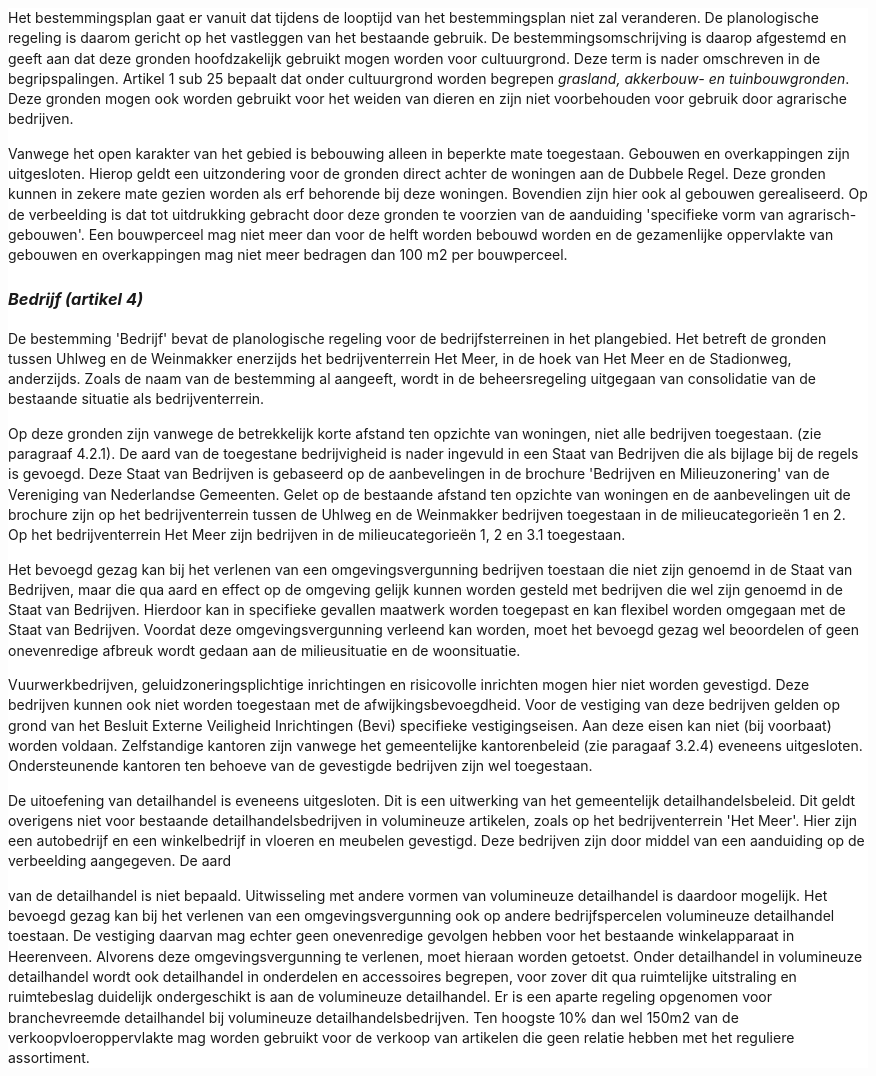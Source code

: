 Het bestemmingsplan gaat er vanuit dat tijdens de looptijd van het bestemmingsplan niet zal veranderen. De planologische regeling is daarom gericht op het vastleggen van het bestaande gebruik. De bestemmingsomschrijving is daarop afgestemd en geeft aan dat deze gronden hoofdzakelijk gebruikt mogen worden voor cultuurgrond. Deze term is nader omschreven in de begripspalingen. Artikel 1 sub 25 bepaalt dat onder cultuurgrond worden begrepen *grasland, akkerbouw- en tuinbouwgronden*. Deze gronden mogen ook worden gebruikt voor het weiden van dieren en zijn niet voorbehouden voor gebruik door agrarische bedrijven.

Vanwege het open karakter van het gebied is bebouwing alleen in beperkte mate toegestaan. Gebouwen en overkappingen zijn uitgesloten. Hierop geldt een uitzondering voor de gronden direct achter de woningen aan de Dubbele Regel. Deze gronden kunnen in zekere mate gezien worden als erf behorende bij deze woningen. Bovendien zijn hier ook al gebouwen gerealiseerd. Op de verbeelding is dat tot uitdrukking gebracht door deze gronden te voorzien van de aanduiding 'specifieke vorm van agrarisch-gebouwen'. Een bouwperceel mag niet meer dan voor de helft worden bebouwd worden en de gezamenlijke oppervlakte van gebouwen en overkappingen mag niet meer bedragen dan 100 m2 per bouwperceel.

### *Bedrijf (artikel 4)*

De bestemming 'Bedrijf' bevat de planologische regeling voor de bedrijfsterreinen in het plangebied. Het betreft de gronden tussen Uhlweg en de Weinmakker enerzijds het bedrijventerrein Het Meer, in de hoek van Het Meer en de Stadionweg, anderzijds. Zoals de naam van de bestemming al aangeeft, wordt in de beheersregeling uitgegaan van consolidatie van de bestaande situatie als bedrijventerrein.

Op deze gronden zijn vanwege de betrekkelijk korte afstand ten opzichte van woningen, niet alle bedrijven toegestaan. (zie paragraaf 4.2.1). De aard van de toegestane bedrijvigheid is nader ingevuld in een Staat van Bedrijven die als bijlage bij de regels is gevoegd. Deze Staat van Bedrijven is gebaseerd op de aanbevelingen in de brochure 'Bedrijven en Milieuzonering' van de Vereniging van Nederlandse Gemeenten. Gelet op de bestaande afstand ten opzichte van woningen en de aanbevelingen uit de brochure zijn op het bedrijventerrein tussen de Uhlweg en de Weinmakker bedrijven toegestaan in de milieucategorieën 1 en 2. Op het bedrijventerrein Het Meer zijn bedrijven in de milieucategorieën 1, 2 en 3.1 toegestaan.

Het bevoegd gezag kan bij het verlenen van een omgevingsvergunning bedrijven toestaan die niet zijn genoemd in de Staat van Bedrijven, maar die qua aard en effect op de omgeving gelijk kunnen worden gesteld met bedrijven die wel zijn genoemd in de Staat van Bedrijven. Hierdoor kan in specifieke gevallen maatwerk worden toegepast en kan flexibel worden omgegaan met de Staat van Bedrijven. Voordat deze omgevingsvergunning verleend kan worden, moet het bevoegd gezag wel beoordelen of geen onevenredige afbreuk wordt gedaan aan de milieusituatie en de woonsituatie.

Vuurwerkbedrijven, geluidzoneringsplichtige inrichtingen en risicovolle inrichten mogen hier niet worden gevestigd. Deze bedrijven kunnen ook niet worden toegestaan met de afwijkingsbevoegdheid. Voor de vestiging van deze bedrijven gelden op grond van het Besluit Externe Veiligheid Inrichtingen (Bevi) specifieke vestigingseisen. Aan deze eisen kan niet (bij voorbaat) worden voldaan. Zelfstandige kantoren zijn vanwege het gemeentelijke kantorenbeleid (zie paragaaf 3.2.4) eveneens uitgesloten. Ondersteunende kantoren ten behoeve van de gevestigde bedrijven zijn wel toegestaan.

De uitoefening van detailhandel is eveneens uitgesloten. Dit is een uitwerking van het gemeentelijk detailhandelsbeleid. Dit geldt overigens niet voor bestaande detailhandelsbedrijven in volumineuze artikelen, zoals op het bedrijventerrein 'Het Meer'. Hier zijn een autobedrijf en een winkelbedrijf in vloeren en meubelen gevestigd. Deze bedrijven zijn door middel van een aanduiding op de verbeelding aangegeven. De aard

van de detailhandel is niet bepaald. Uitwisseling met andere vormen van volumineuze detailhandel is daardoor mogelijk. Het bevoegd gezag kan bij het verlenen van een omgevingsvergunning ook op andere bedrijfspercelen volumineuze detailhandel toestaan. De vestiging daarvan mag echter geen onevenredige gevolgen hebben voor het bestaande winkelapparaat in Heerenveen. Alvorens deze omgevingsvergunning te verlenen, moet hieraan worden getoetst. Onder detailhandel in volumineuze detailhandel wordt ook detailhandel in onderdelen en accessoires begrepen, voor zover dit qua ruimtelijke uitstraling en ruimtebeslag duidelijk ondergeschikt is aan de volumineuze detailhandel. Er is een aparte regeling opgenomen voor branchevreemde detailhandel bij volumineuze detailhandelsbedrijven. Ten hoogste 10% dan wel 150m2 van de verkoopvloeroppervlakte mag worden gebruikt voor de verkoop van artikelen die geen relatie hebben met het reguliere assortiment.
